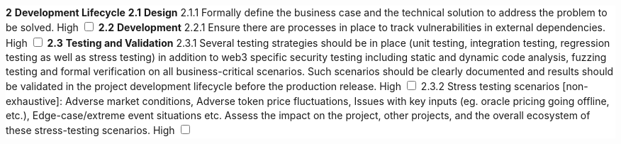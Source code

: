 <tr>
    <td><strong>2</strong></td>
    <td><strong>Development Lifecycle</strong></td>
    <td></td>
    <td></td>
    <td></td>
</tr>
<tr>
    <td><strong>2.1</strong></td>
    <td><strong>Design</strong></td>
    <td></td>
    <td></td>
    <td></td>
</tr>
<tr>
    <td>2.1.1</td>
    <td>Formally define the business case and the technical solution to address the problem to be solved.</td>
    <td>High</td>
    <td><input type="checkbox"></td>
    <td></td>
</tr>
<tr>
    <td><strong>2.2</strong></td>
    <td><strong>Development</strong></td>
    <td></td>
    <td></td>
    <td></td>
</tr>
<tr>
    <td>2.2.1</td>
    <td>Ensure there are processes in place to track vulnerabilities in external dependencies.</td>
    <td>High</td>
    <td><input type="checkbox"></td>
    <td></td>
</tr>
<tr>
    <td><strong>2.3</strong></td>
    <td><strong>Testing and Validation</strong></td>
    <td></td>
    <td></td>
    <td></td>
</tr>
<tr>
    <td>2.3.1</td>
    <td>Several testing strategies should be in place (unit testing, integration testing, regression testing as well as stress testing) in addition to web3 specific security testing including static and dynamic code analysis, fuzzing testing and formal verification on all business-critical scenarios. Such scenarios should be clearly documented and results should be validated in the project development lifecycle before the production release.</td>
    <td>High</td>
    <td><input type="checkbox"></td>
    <td></td>
</tr>
<tr>
    <td>2.3.2</td>
    <td>Stress testing scenarios [non-exhaustive]: Adverse market conditions, Adverse token price fluctuations, Issues with key inputs (eg. oracle pricing going offline, etc.), Edge-case/extreme event situations etc. Assess the impact on the project, other projects, and the overall ecosystem of these stress-testing scenarios.</td>
    <td>High</td>
    <td><input type="checkbox"></td>
    <td></td>
</tr>